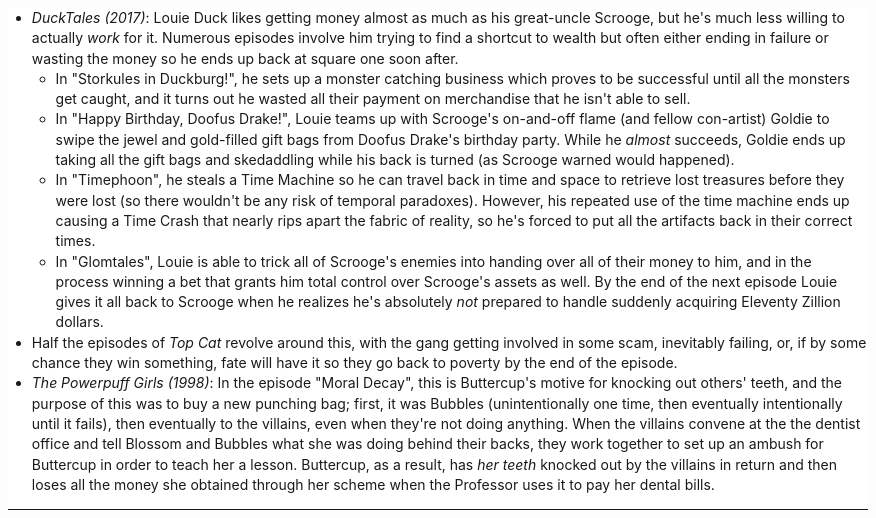 -   _DuckTales (2017)_: Louie Duck likes getting money almost as much as his great-uncle Scrooge, but he's much less willing to actually _work_ for it. Numerous episodes involve him trying to find a shortcut to wealth but often either ending in failure or wasting the money so he ends up back at square one soon after.
    -   In "Storkules in Duckburg!", he sets up a monster catching business which proves to be successful until all the monsters get caught, and it turns out he wasted all their payment on merchandise that he isn't able to sell.
    -   In "Happy Birthday, Doofus Drake!", Louie teams up with Scrooge's on-and-off flame (and fellow con-artist) Goldie to swipe the jewel and gold-filled gift bags from Doofus Drake's birthday party. While he _almost_ succeeds, Goldie ends up taking all the gift bags and skedaddling while his back is turned (as Scrooge warned would happened).
    -   In "Timephoon", he steals a Time Machine so he can travel back in time and space to retrieve lost treasures before they were lost (so there wouldn't be any risk of temporal paradoxes). However, his repeated use of the time machine ends up causing a Time Crash that nearly rips apart the fabric of reality, so he's forced to put all the artifacts back in their correct times.
    -   In "Glomtales", Louie is able to trick all of Scrooge's enemies into handing over all of their money to him, and in the process winning a bet that grants him total control over Scrooge's assets as well. By the end of the next episode Louie gives it all back to Scrooge when he realizes he's absolutely _not_ prepared to handle suddenly acquiring Eleventy Zillion dollars.
-   Half the episodes of _Top Cat_ revolve around this, with the gang getting involved in some scam, inevitably failing, or, if by some chance they win something, fate will have it so they go back to poverty by the end of the episode.
-   _The Powerpuff Girls (1998)_: In the episode "Moral Decay", this is Buttercup's motive for knocking out others' teeth, and the purpose of this was to buy a new punching bag; first, it was Bubbles (unintentionally one time, then eventually intentionally until it fails), then eventually to the villains, even when they're not doing anything. When the villains convene at the the dentist office and tell Blossom and Bubbles what she was doing behind their backs, they work together to set up an ambush for Buttercup in order to teach her a lesson. Buttercup, as a result, has _her teeth_ knocked out by the villains in return and then loses all the money she obtained through her scheme when the Professor uses it to pay her dental bills.

___